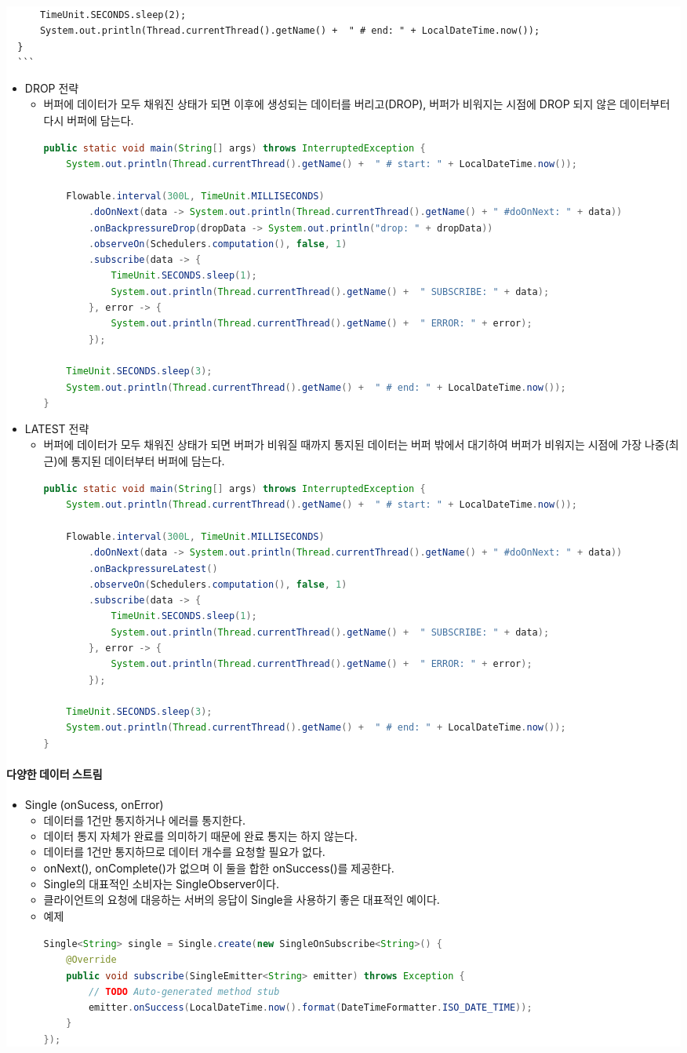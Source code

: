           TimeUnit.SECONDS.sleep(2);
          System.out.println(Thread.currentThread().getName() +  " # end: " + LocalDateTime.now());
      }
      ```
- DROP 전략
  - 버퍼에 데이터가 모두 채워진 상태가 되면 이후에 생성되는 데이터를 버리고(DROP), 버퍼가 비워지는 시점에 DROP 되지 않은 데이터부터 다시 버퍼에 담는다.
      ```java
      public static void main(String[] args) throws InterruptedException {
          System.out.println(Thread.currentThread().getName() +  " # start: " + LocalDateTime.now());

          Flowable.interval(300L, TimeUnit.MILLISECONDS)
              .doOnNext(data -> System.out.println(Thread.currentThread().getName() + " #doOnNext: " + data))
              .onBackpressureDrop(dropData -> System.out.println("drop: " + dropData))
              .observeOn(Schedulers.computation(), false, 1)
              .subscribe(data -> {
                  TimeUnit.SECONDS.sleep(1);
                  System.out.println(Thread.currentThread().getName() +  " SUBSCRIBE: " + data);
              }, error -> {
                  System.out.println(Thread.currentThread().getName() +  " ERROR: " + error);
              });

          TimeUnit.SECONDS.sleep(3);
          System.out.println(Thread.currentThread().getName() +  " # end: " + LocalDateTime.now());
      }
      ```
- LATEST 전략
  - 버퍼에 데이터가 모두 채워진 상태가 되면 버퍼가 비워질 때까지 통지된 데이터는 버퍼 밖에서 대기하여 버퍼가 비워지는 시점에 가장 나중(최근)에 통지된 데이터부터 버퍼에 담는다.
      ```java
      public static void main(String[] args) throws InterruptedException {
          System.out.println(Thread.currentThread().getName() +  " # start: " + LocalDateTime.now());

          Flowable.interval(300L, TimeUnit.MILLISECONDS)
              .doOnNext(data -> System.out.println(Thread.currentThread().getName() + " #doOnNext: " + data))
              .onBackpressureLatest()
              .observeOn(Schedulers.computation(), false, 1)
              .subscribe(data -> {
                  TimeUnit.SECONDS.sleep(1);
                  System.out.println(Thread.currentThread().getName() +  " SUBSCRIBE: " + data);
              }, error -> {
                  System.out.println(Thread.currentThread().getName() +  " ERROR: " + error);
              });

          TimeUnit.SECONDS.sleep(3);
          System.out.println(Thread.currentThread().getName() +  " # end: " + LocalDateTime.now());
      }
      ```

#### 다양한 데이터 스트림

- Single (onSucess, onError)
  - 데이터를 1건만 통지하거나 에러를 통지한다.
  - 데이터 통지 자체가 완료를 의미하기 때문에 완료 통지는 하지 않는다.
  - 데이터를 1건만 통지하므로 데이터 개수를 요청할 필요가 없다.
  - onNext(), onComplete()가 없으며 이 둘을 합한 onSuccess()를 제공한다.
  - Single의 대표적인 소비자는 SingleObserver이다.
  - 클라이언트의 요청에 대응하는 서버의 응답이 Single을 사용하기 좋은 대표적인 예이다.
  - 예제
    ```java
    Single<String> single = Single.create(new SingleOnSubscribe<String>() {
        @Override
        public void subscribe(SingleEmitter<String> emitter) throws Exception {
            // TODO Auto-generated method stub
            emitter.onSuccess(LocalDateTime.now().format(DateTimeFormatter.ISO_DATE_TIME));
        }			
    });